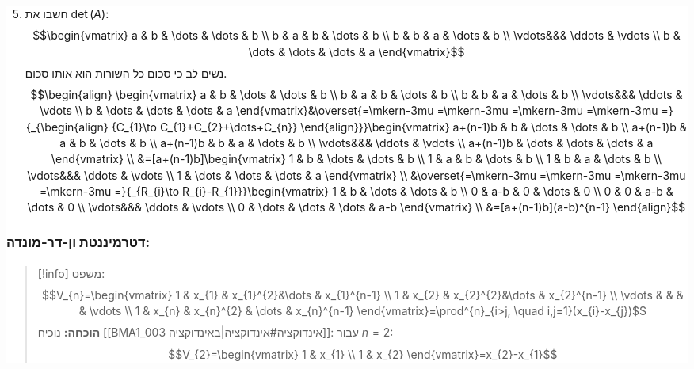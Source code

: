 5. חשבו את $\det(A)$:
	$$\begin{vmatrix}
a & b & \dots & \dots & b \\
b & a & b & \dots & b \\
b & b & a & \dots & b \\
\vdots&&& \ddots &  \vdots \\
b & \dots & \dots & \dots & a
\end{vmatrix}$$
	נשים לב כי סכום כל השורות הוא אותו סכום.
	$$\begin{align}
\begin{vmatrix}
a & b & \dots & \dots & b \\
b & a & b & \dots & b \\
b & b & a & \dots & b \\
\vdots&&& \ddots &  \vdots \\
b & \dots & \dots & \dots & a
\end{vmatrix}&\overset{=\mkern-3mu =\mkern-3mu =\mkern-3mu =\mkern-3mu =}{_{\begin{align}
{C_{1}\to C_{1}+C_{2}+\dots+C_{n}}
\end{align}}}\begin{vmatrix}
a+(n-1)b & b & \dots & \dots & b \\
a+(n-1)b & a & b & \dots & b \\
a+(n-1)b & b & a & \dots & b \\
\vdots&&& \ddots &  \vdots \\
a+(n-1)b & \dots & \dots & \dots & a
\end{vmatrix} \\
&=[a+(n-1)b]\begin{vmatrix}
1 & b & \dots & \dots & b \\
1 & a & b & \dots & b \\
1 & b & a & \dots & b \\
\vdots&&& \ddots &  \vdots \\
1 & \dots & \dots & \dots & a
\end{vmatrix} \\
&\overset{=\mkern-3mu =\mkern-3mu =\mkern-3mu =\mkern-3mu =}{_{R_{i}\to R_{i}-R_{1}}}\begin{vmatrix}
1 & b & \dots & \dots & b \\
0 & a-b & 0 & \dots & 0 \\
0 & 0 & a-b & \dots & 0 \\
\vdots&&& \ddots &  \vdots \\
0 & \dots & \dots & \dots & a-b
\end{vmatrix} \\
&=[a+(n-1)b](a-b)^{n-1}
\end{align}$$

### דטרמיננטת ון-דר-מונדה:
>[!info] משפט:
> $$V_{n}=\begin{vmatrix}
> 1 & x_{1} & x_{1}^{2}&\dots &  x_{1}^{n-1} \\
> 1 & x_{2} & x_{2}^{2}&\dots & x_{2}^{n-1} \\
> \vdots &  &  &  & \vdots \\
> 1 & x_{n} & x_{n}^{2} & \dots  & x_{n}^{n-1}
> \end{vmatrix}=\prod^{n}_{i>j,  \quad i,j=1}(x_{i}-x_{j})$$
**הוכחה:**
נוכיח [[BMA1_003 אינדוקציה#אינדוקציה|באינדוקציה]]:
עבור $n=2$:	
$$V_{2}=\begin{vmatrix}
1  & x_{1} \\
1 & x_{2}
\end{vmatrix}=x_{2}-x_{1}$$
